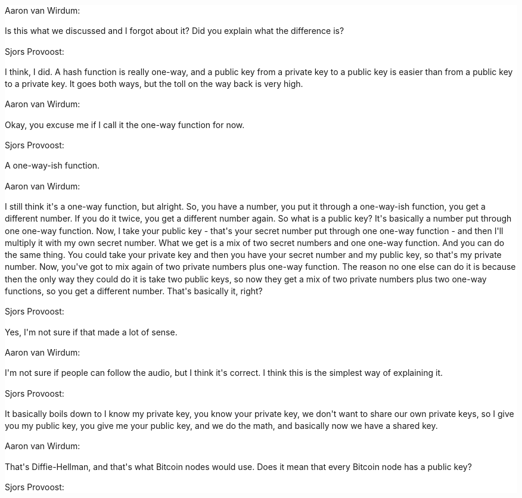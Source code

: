 Aaron van Wirdum:

Is this what we discussed and I forgot about it?
Did you explain what the difference is?

Sjors Provoost:

I think, I did.
A hash function is really one-way, and a public key from a private key to a public key is easier than from a public key to a private key.
It goes both ways, but the toll on the way back is very high.

Aaron van Wirdum:

Okay, you excuse me if I call it the one-way function for now.

Sjors Provoost:

A one-way-ish function.

Aaron van Wirdum:

I still think it's a one-way function, but alright.
So, you have a number, you put it through a one-way-ish function, you get a different number.
If you do it twice, you get a different number again.
So what is a public key? It's basically a number put through one one-way function.
Now, I take your public key - that's your secret number put through one one-way function - and then I'll multiply it with my own secret number.
What we get is a mix of two secret numbers and one one-way function.
And you can do the same thing.
You could take your private key and then you have your secret number and my public key, so that's my private number.
Now, you've got to mix again of two private numbers plus one-way function.
The reason no one else can do it is because then the only way they could do it is take two public keys, so now they get a mix of two private numbers plus two one-way functions, so you get a different number.
That's basically it, right? 

Sjors Provoost:

Yes, I'm not sure if that made a lot of sense.

Aaron van Wirdum:

I'm not sure if people can follow the audio, but I think it's correct.
I think this is the simplest way of explaining it.

Sjors Provoost:

It basically boils down to I know my private key, you know your private key, we don't want to share our own private keys, so I give you my public key, you give me your public key, and we do the math, and basically now we have a shared key.

Aaron van Wirdum:

That's Diffie-Hellman, and that's what Bitcoin nodes would use.
Does it mean that every Bitcoin node has a public key? 

Sjors Provoost:
